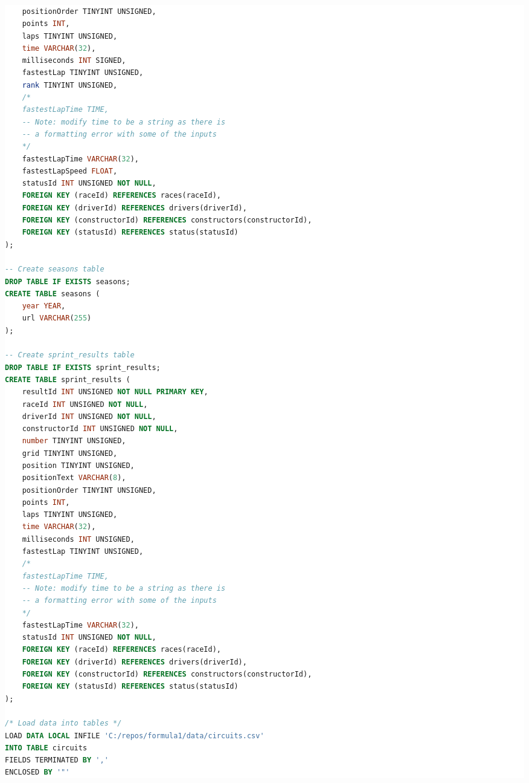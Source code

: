 ``` sql
	positionOrder TINYINT UNSIGNED,
	points INT,
	laps TINYINT UNSIGNED,
	time VARCHAR(32),
	milliseconds INT SIGNED,
	fastestLap TINYINT UNSIGNED,
	rank TINYINT UNSIGNED,
	/*
	fastestLapTime TIME,
	-- Note: modify time to be a string as there is
	-- a formatting error with some of the inputs
	*/
	fastestLapTime VARCHAR(32),
	fastestLapSpeed FLOAT,
	statusId INT UNSIGNED NOT NULL,
	FOREIGN KEY (raceId) REFERENCES races(raceId),
	FOREIGN KEY (driverId) REFERENCES drivers(driverId),
	FOREIGN KEY (constructorId) REFERENCES constructors(constructorId),
	FOREIGN KEY (statusId) REFERENCES status(statusId)
);

-- Create seasons table
DROP TABLE IF EXISTS seasons;
CREATE TABLE seasons (
	year YEAR,
	url VARCHAR(255)
);

-- Create sprint_results table
DROP TABLE IF EXISTS sprint_results;
CREATE TABLE sprint_results (
	resultId INT UNSIGNED NOT NULL PRIMARY KEY,
	raceId INT UNSIGNED NOT NULL,
	driverId INT UNSIGNED NOT NULL,
	constructorId INT UNSIGNED NOT NULL,
	number TINYINT UNSIGNED,
	grid TINYINT UNSIGNED,
	position TINYINT UNSIGNED,
	positionText VARCHAR(8),
	positionOrder TINYINT UNSIGNED,
	points INT,
	laps TINYINT UNSIGNED,
	time VARCHAR(32),
	milliseconds INT UNSIGNED,
	fastestLap TINYINT UNSIGNED,
	/*
	fastestLapTime TIME,
	-- Note: modify time to be a string as there is
	-- a formatting error with some of the inputs
	*/
	fastestLapTime VARCHAR(32),
	statusId INT UNSIGNED NOT NULL,
	FOREIGN KEY (raceId) REFERENCES races(raceId),
	FOREIGN KEY (driverId) REFERENCES drivers(driverId),
	FOREIGN KEY (constructorId) REFERENCES constructors(constructorId),
	FOREIGN KEY (statusId) REFERENCES status(statusId)
);

/* Load data into tables */
LOAD DATA LOCAL INFILE 'C:/repos/formula1/data/circuits.csv'
INTO TABLE circuits
FIELDS TERMINATED BY ','
ENCLOSED BY '"'
```